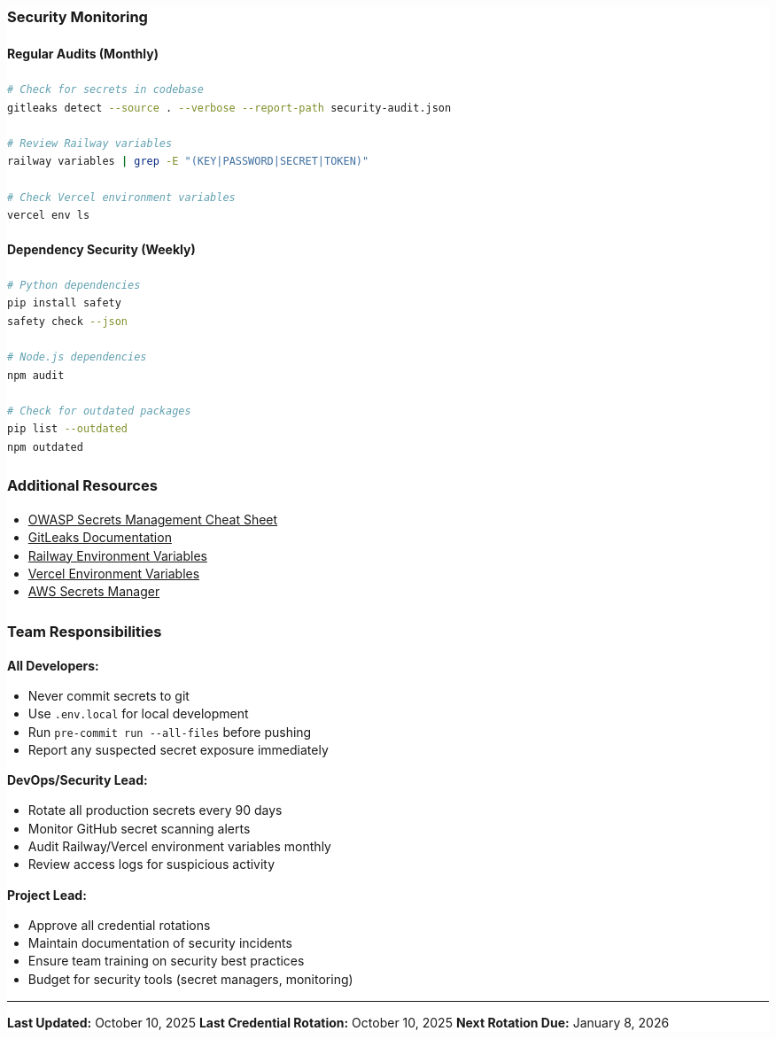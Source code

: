 ### Security Monitoring

#### Regular Audits (Monthly)
```bash
# Check for secrets in codebase
gitleaks detect --source . --verbose --report-path security-audit.json

# Review Railway variables
railway variables | grep -E "(KEY|PASSWORD|SECRET|TOKEN)"

# Check Vercel environment variables
vercel env ls
```

#### Dependency Security (Weekly)
```bash
# Python dependencies
pip install safety
safety check --json

# Node.js dependencies
npm audit

# Check for outdated packages
pip list --outdated
npm outdated
```

### Additional Resources

- [OWASP Secrets Management Cheat Sheet](https://cheatsheetseries.owasp.org/cheatsheets/Secrets_Management_Cheat_Sheet.html)
- [GitLeaks Documentation](https://github.com/gitleaks/gitleaks)
- [Railway Environment Variables](https://docs.railway.app/develop/variables)
- [Vercel Environment Variables](https://vercel.com/docs/concepts/projects/environment-variables)
- [AWS Secrets Manager](https://aws.amazon.com/secrets-manager/)

### Team Responsibilities

**All Developers:**
- Never commit secrets to git
- Use `.env.local` for local development
- Run `pre-commit run --all-files` before pushing
- Report any suspected secret exposure immediately

**DevOps/Security Lead:**
- Rotate all production secrets every 90 days
- Monitor GitHub secret scanning alerts
- Audit Railway/Vercel environment variables monthly
- Review access logs for suspicious activity

**Project Lead:**
- Approve all credential rotations
- Maintain documentation of security incidents
- Ensure team training on security best practices
- Budget for security tools (secret managers, monitoring)

---

**Last Updated:** October 10, 2025
**Last Credential Rotation:** October 10, 2025
**Next Rotation Due:** January 8, 2026
